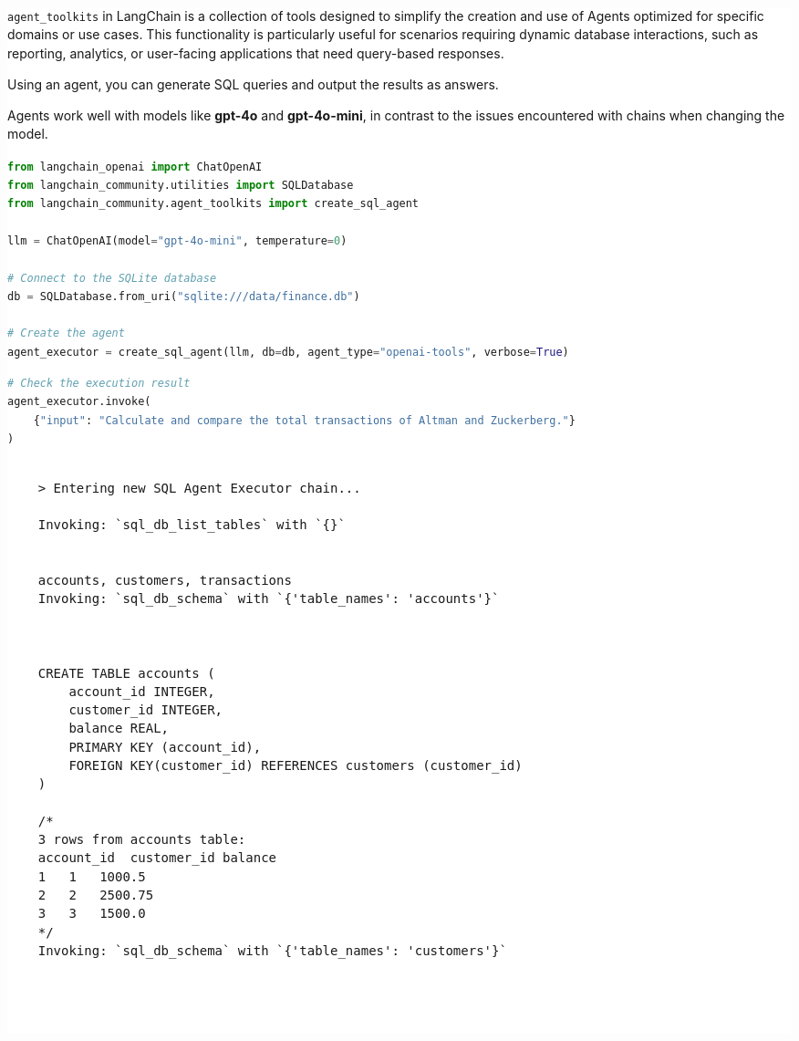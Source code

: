 ```agent_toolkits``` in LangChain is a collection of tools designed to simplify the creation and use of Agents optimized for specific domains or use cases. 
This functionality is particularly useful for scenarios requiring dynamic database interactions, such as reporting, analytics, or user-facing applications that need query-based responses.

Using an agent, you can generate SQL queries and output the results as answers.

Agents work well with models like **gpt-4o** and **gpt-4o-mini**, in contrast to the issues encountered with chains when changing the model.

```python
from langchain_openai import ChatOpenAI
from langchain_community.utilities import SQLDatabase
from langchain_community.agent_toolkits import create_sql_agent

llm = ChatOpenAI(model="gpt-4o-mini", temperature=0)

# Connect to the SQLite database
db = SQLDatabase.from_uri("sqlite:///data/finance.db")

# Create the agent
agent_executor = create_sql_agent(llm, db=db, agent_type="openai-tools", verbose=True)
```

```python
# Check the execution result
agent_executor.invoke(
    {"input": "Calculate and compare the total transactions of Altman and Zuckerberg."}
)
```

<pre class="custom">
    
    > Entering new SQL Agent Executor chain...
    
    Invoking: `sql_db_list_tables` with `{}`
    
    
    accounts, customers, transactions
    Invoking: `sql_db_schema` with `{'table_names': 'accounts'}`
    
    
    
    CREATE TABLE accounts (
    	account_id INTEGER, 
    	customer_id INTEGER, 
    	balance REAL, 
    	PRIMARY KEY (account_id), 
    	FOREIGN KEY(customer_id) REFERENCES customers (customer_id)
    )
    
    /*
    3 rows from accounts table:
    account_id	customer_id	balance
    1	1	1000.5
    2	2	2500.75
    3	3	1500.0
    */
    Invoking: `sql_db_schema` with `{'table_names': 'customers'}`
    